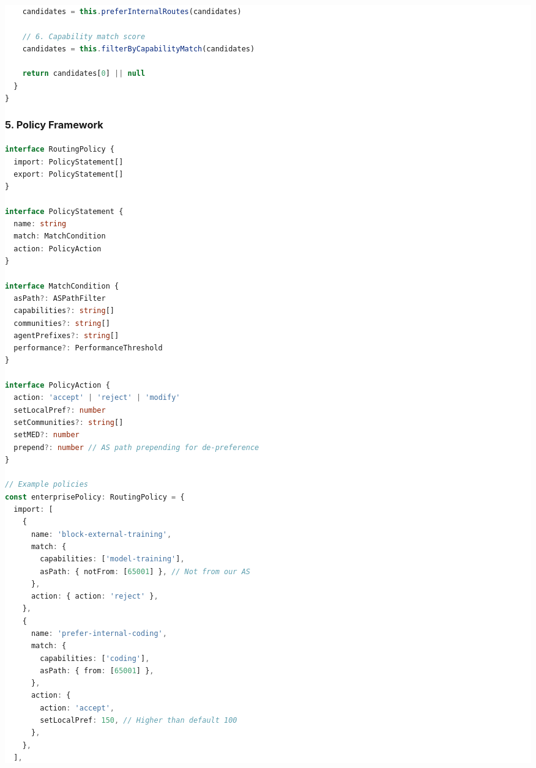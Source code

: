 ```typescript
    candidates = this.preferInternalRoutes(candidates)

    // 6. Capability match score
    candidates = this.filterByCapabilityMatch(candidates)

    return candidates[0] || null
  }
}
```

### 5. Policy Framework

```typescript
interface RoutingPolicy {
  import: PolicyStatement[]
  export: PolicyStatement[]
}

interface PolicyStatement {
  name: string
  match: MatchCondition
  action: PolicyAction
}

interface MatchCondition {
  asPath?: ASPathFilter
  capabilities?: string[]
  communities?: string[]
  agentPrefixes?: string[]
  performance?: PerformanceThreshold
}

interface PolicyAction {
  action: 'accept' | 'reject' | 'modify'
  setLocalPref?: number
  setCommunities?: string[]
  setMED?: number
  prepend?: number // AS path prepending for de-preference
}

// Example policies
const enterprisePolicy: RoutingPolicy = {
  import: [
    {
      name: 'block-external-training',
      match: {
        capabilities: ['model-training'],
        asPath: { notFrom: [65001] }, // Not from our AS
      },
      action: { action: 'reject' },
    },
    {
      name: 'prefer-internal-coding',
      match: {
        capabilities: ['coding'],
        asPath: { from: [65001] },
      },
      action: {
        action: 'accept',
        setLocalPref: 150, // Higher than default 100
      },
    },
  ],
```